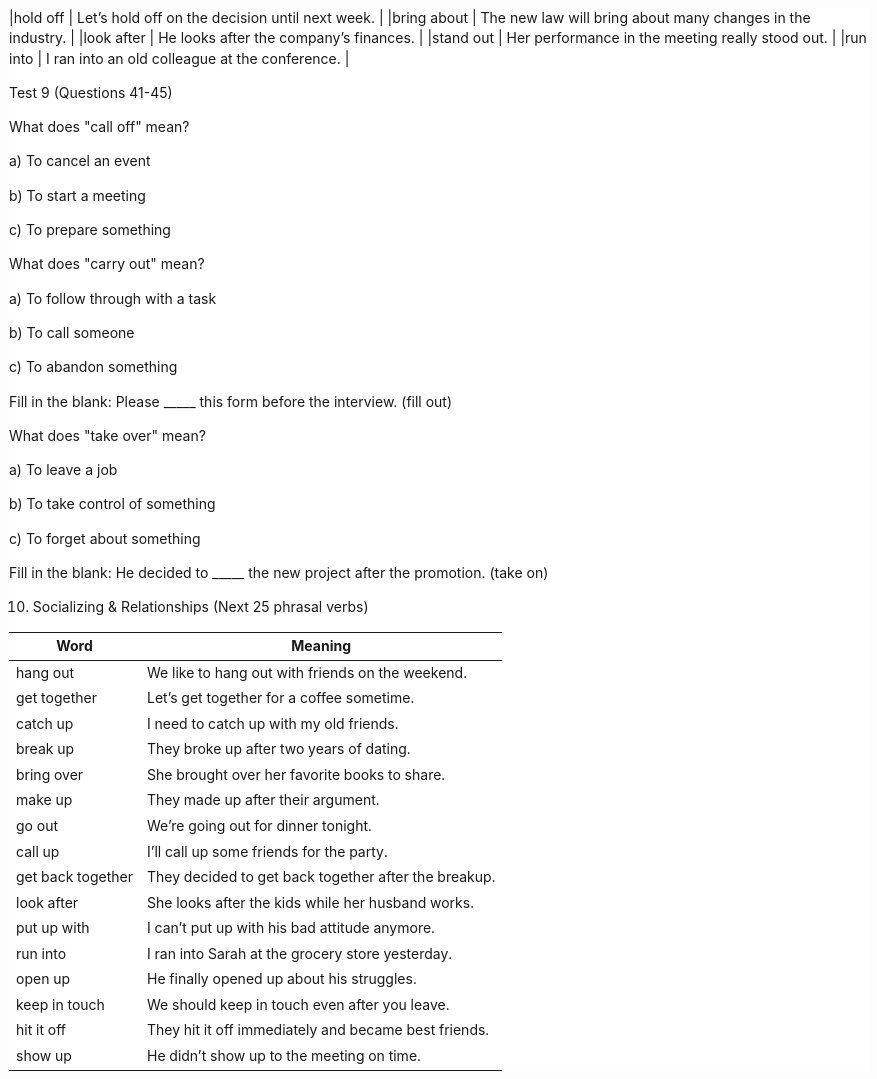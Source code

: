 |hold off | Let’s hold off on the decision until next week. |
|bring about | The new law will bring about many changes in the industry. |
|look after | He looks after the company’s finances. |
|stand out | Her performance in the meeting really stood out. |
|run into | I ran into an old colleague at the conference. |

Test 9 (Questions 41-45)

What does "call off" mean?

a) To cancel an event

b) To start a meeting

c) To prepare something

What does "carry out" mean?

a) To follow through with a task

b) To call someone

c) To abandon something

Fill in the blank: Please _____ this form before the interview. (fill out)

What does "take over" mean?

a) To leave a job

b) To take control of something

c) To forget about something

Fill in the blank: He decided to _____ the new project after the promotion. (take on)

10. Socializing & Relationships (Next 25 phrasal verbs)

| Word    |  Meaning                              |
| ------- | ------------------------------------- |
|hang out | We like to hang out with friends on the weekend. |
|get together | Let’s get together for a coffee sometime. |
|catch up | I need to catch up with my old friends. |
|break up | They broke up after two years of dating. |
|bring over | She brought over her favorite books to share. |
|make up | They made up after their argument. |
|go out | We’re going out for dinner tonight. |
|call up | I’ll call up some friends for the party. |
|get back together | They decided to get back together after the breakup. |
|look after | She looks after the kids while her husband works. |
|put up with | I can’t put up with his bad attitude anymore. |
|run into | I ran into Sarah at the grocery store yesterday. |
|open up | He finally opened up about his struggles. |
|keep in touch | We should keep in touch even after you leave. |
|hit it off | They hit it off immediately and became best friends. |
|show up | He didn’t show up to the meeting on time. |